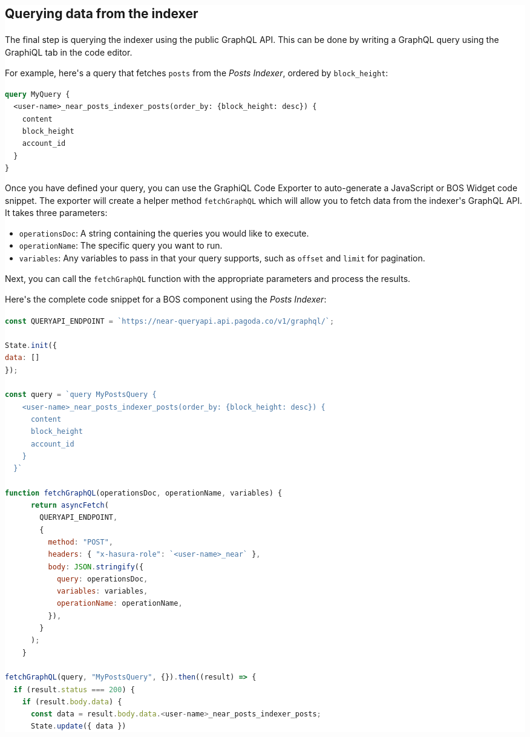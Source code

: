 ## Querying data from the indexer

The final step is querying the indexer using the public GraphQL API. This can be done by writing a GraphQL query using the GraphiQL tab in the code editor.

For example, here's a query that fetches `posts` from the _Posts Indexer_, ordered by `block_height`:

```graphql
query MyQuery {
  <user-name>_near_posts_indexer_posts(order_by: {block_height: desc}) {
    content
    block_height
    account_id
  }
}
```

Once you have defined your query, you can use the GraphiQL Code Exporter to auto-generate a JavaScript or BOS Widget code snippet. The exporter will create a helper method `fetchGraphQL` which will allow you to fetch data from the indexer's GraphQL API. It takes three parameters:

- `operationsDoc`: A string containing the queries you would like to execute.
- `operationName`: The specific query you want to run.
- `variables`: Any variables to pass in that your query supports, such as `offset` and `limit` for pagination.

Next, you can call the `fetchGraphQL` function with the appropriate parameters and process the results. 

Here's the complete code snippet for a BOS component using the _Posts Indexer_:

```js
const QUERYAPI_ENDPOINT = `https://near-queryapi.api.pagoda.co/v1/graphql/`;

State.init({
data: []
});

const query = `query MyPostsQuery {
    <user-name>_near_posts_indexer_posts(order_by: {block_height: desc}) {
      content
      block_height
      account_id
    }
  }`

function fetchGraphQL(operationsDoc, operationName, variables) {
      return asyncFetch(
        QUERYAPI_ENDPOINT,
        {
          method: "POST",
          headers: { "x-hasura-role": `<user-name>_near` },
          body: JSON.stringify({
            query: operationsDoc,
            variables: variables,
            operationName: operationName,
          }),
        }
      );
    }

fetchGraphQL(query, "MyPostsQuery", {}).then((result) => {
  if (result.status === 200) {
    if (result.body.data) {
      const data = result.body.data.<user-name>_near_posts_indexer_posts;
      State.update({ data })
```